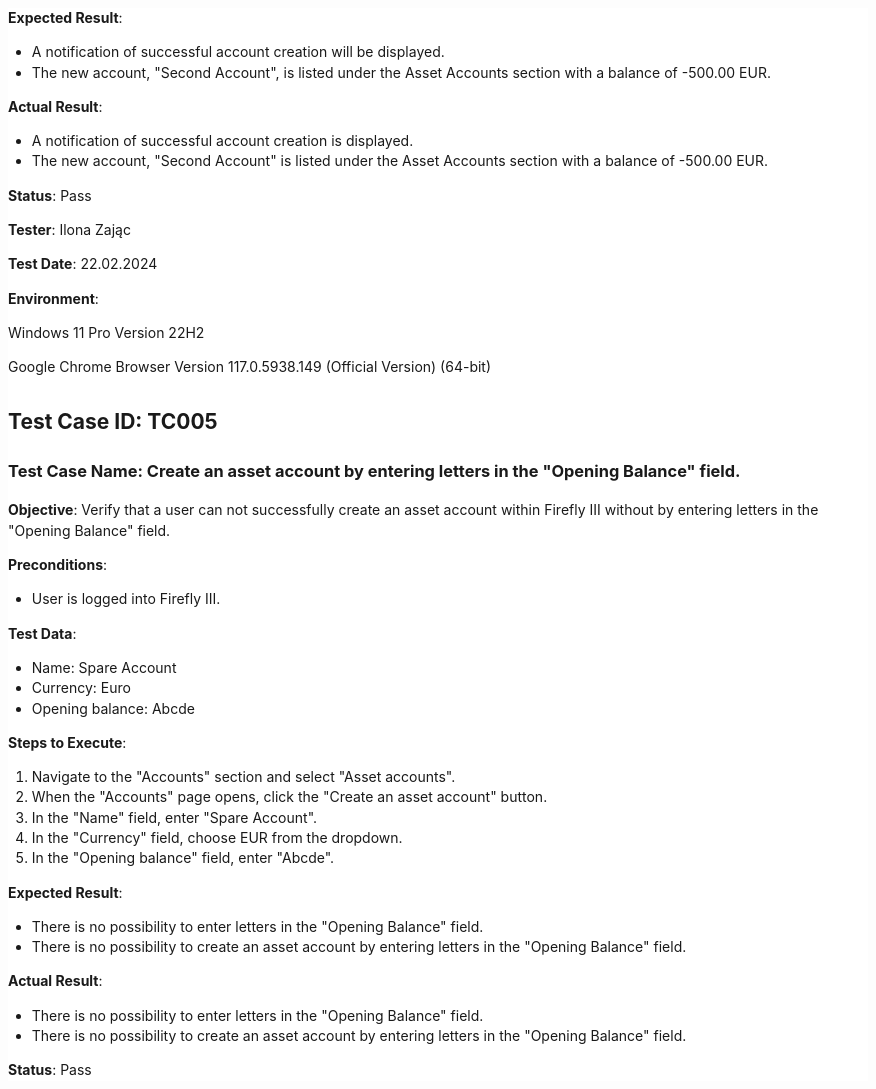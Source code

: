 **Expected Result**:
- A notification of successful account creation will be displayed.
- The new account, "Second Account", is listed under the Asset Accounts section with a balance of -500.00 EUR.

**Actual Result**: 
- A notification of successful account creation is displayed.
- The new account, "Second Account" is listed under the Asset Accounts section with a balance of -500.00 EUR.

**Status**: Pass

**Tester**: Ilona Zając

**Test Date**: 22.02.2024

**Environment**:

Windows 11 Pro Version 22H2

Google Chrome Browser Version 117.0.5938.149 (Official Version) (64-bit)

## Test Case ID: TC005
### Test Case Name: Create an asset account by entering letters in the "Opening Balance" field.

**Objective**: Verify that a user can not successfully create an asset account within Firefly III without by entering letters in the "Opening Balance" field.


**Preconditions**:
- User is logged into Firefly III.

**Test Data**:
- Name: Spare Account
- Currency: Euro
- Opening balance: Abcde

**Steps to Execute**:
1. Navigate to the "Accounts" section and select "Asset accounts".
2. When the "Accounts" page opens, click the "Create an asset account" button.
3. In the "Name" field, enter "Spare Account".
4. In the "Currency" field, choose EUR from the dropdown.
5. In the "Opening balance" field, enter "Abcde".

**Expected Result**:
- There is no possibility to enter letters in the "Opening Balance" field.
- There is no possibility to create an asset account by entering letters in the "Opening Balance" field.

**Actual Result**: 
- There is no possibility to enter letters in the "Opening Balance" field.
- There is no possibility to create an asset account by entering letters in the "Opening Balance" field.

**Status**: Pass

